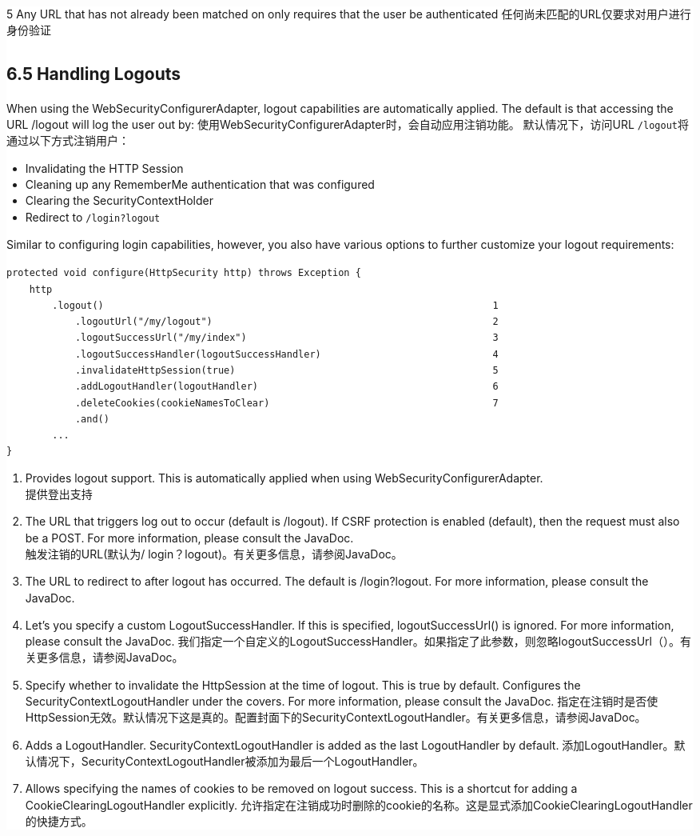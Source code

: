 5 Any URL that has not already been matched on only requires that the user be authenticated
任何尚未匹配的URL仅要求对用户进行身份验证

## 6.5 Handling Logouts

When using the WebSecurityConfigurerAdapter, logout capabilities are automatically applied. The default is that accessing the URL /logout will log the user out by:
使用WebSecurityConfigurerAdapter时，会自动应用注销功能。 默认情况下，访问URL `/logout`将通过以下方式注销用户：

- Invalidating the HTTP Session
- Cleaning up any RememberMe authentication that was configured
- Clearing the SecurityContextHolder
- Redirect to `/login?logout`
  
Similar to configuring login capabilities, however, you also have various options to further customize your logout requirements:

```{}
protected void configure(HttpSecurity http) throws Exception {
    http
        .logout()                                                                    1
            .logoutUrl("/my/logout")                                                 2
            .logoutSuccessUrl("/my/index")                                           3
            .logoutSuccessHandler(logoutSuccessHandler)                              4
            .invalidateHttpSession(true)                                             5
            .addLogoutHandler(logoutHandler)                                         6
            .deleteCookies(cookieNamesToClear)                                       7
            .and()
        ...
}
```

1. Provides logout support. This is automatically applied when using WebSecurityConfigurerAdapter.  
提供登出支持  

2. The URL that triggers log out to occur (default is /logout). If CSRF protection is enabled (default), then the request must also be a POST. For more information, please consult the JavaDoc.  
触发注销的URL(默认为/ login？logout)。有关更多信息，请参阅JavaDoc。

3. The URL to redirect to after logout has occurred. The default is /login?logout. For more information, please consult the JavaDoc.  

4. Let’s you specify a custom LogoutSuccessHandler. If this is specified, logoutSuccessUrl() is ignored. For more information, please consult the JavaDoc.
我们指定一个自定义的LogoutSuccessHandler。如果指定了此参数，则忽略logoutSuccessUrl（）。有关更多信息，请参阅JavaDoc。

5. Specify whether to invalidate the HttpSession at the time of logout. This is true by default. Configures the SecurityContextLogoutHandler under the covers. For more information, please consult the JavaDoc.
指定在注销时是否使HttpSession无效。默认情况下这是真的。配置封面下的SecurityContextLogoutHandler。有关更多信息，请参阅JavaDoc。

6. Adds a LogoutHandler. SecurityContextLogoutHandler is added as the last LogoutHandler by default.
添加LogoutHandler。默认情况下，SecurityContextLogoutHandler被添加为最后一个LogoutHandler。

7. Allows specifying the names of cookies to be removed on logout success. This is a shortcut for adding a CookieClearingLogoutHandler explicitly.
允许指定在注销成功时删除的cookie的名称。这是显式添加CookieClearingLogoutHandler的快捷方式。
